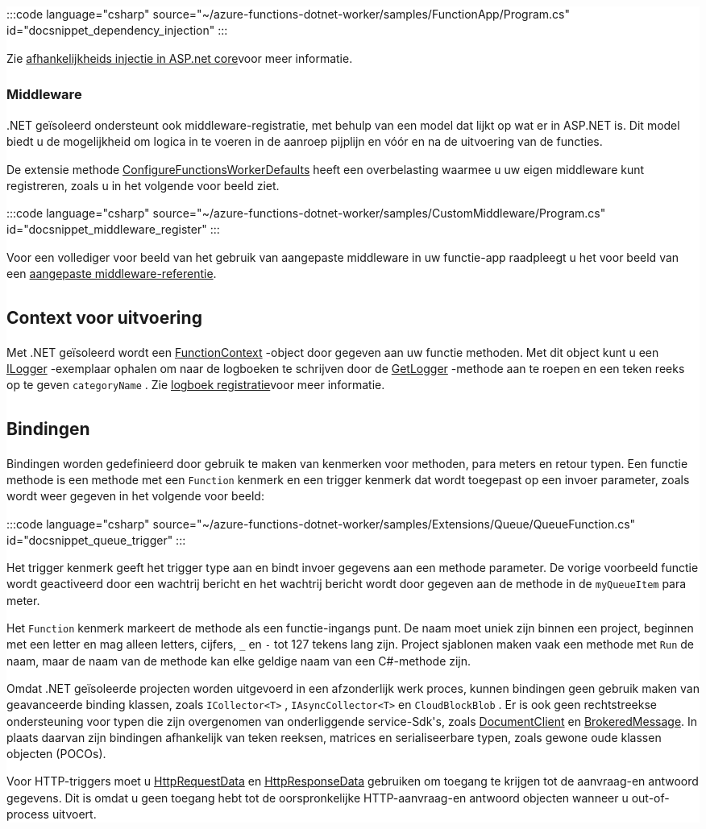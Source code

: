 :::code language="csharp" source="~/azure-functions-dotnet-worker/samples/FunctionApp/Program.cs" id="docsnippet_dependency_injection" :::

Zie [afhankelijkheids injectie in ASP.net core](/aspnet/core/fundamentals/dependency-injection?view=aspnetcore-5.0&preserve-view=true)voor meer informatie.

### <a name="middleware"></a>Middleware

.NET geïsoleerd ondersteunt ook middleware-registratie, met behulp van een model dat lijkt op wat er in ASP.NET is. Dit model biedt u de mogelijkheid om logica in te voeren in de aanroep pijplijn en vóór en na de uitvoering van de functies.

De extensie methode [ConfigureFunctionsWorkerDefaults] heeft een overbelasting waarmee u uw eigen middleware kunt registreren, zoals u in het volgende voor beeld ziet.  

:::code language="csharp" source="~/azure-functions-dotnet-worker/samples/CustomMiddleware/Program.cs" id="docsnippet_middleware_register" :::

Voor een vollediger voor beeld van het gebruik van aangepaste middleware in uw functie-app raadpleegt u het voor beeld van een [aangepaste middleware-referentie](https://github.com/Azure/azure-functions-dotnet-worker/blob/main/samples/CustomMiddleware).

## <a name="execution-context"></a>Context voor uitvoering

Met .NET geïsoleerd wordt een [FunctionContext] -object door gegeven aan uw functie methoden. Met dit object kunt u een [ILogger] -exemplaar ophalen om naar de logboeken te schrijven door de [GetLogger] -methode aan te roepen en een teken reeks op te geven `categoryName` . Zie [logboek registratie](#logging)voor meer informatie. 

## <a name="bindings"></a>Bindingen 

Bindingen worden gedefinieerd door gebruik te maken van kenmerken voor methoden, para meters en retour typen. Een functie methode is een methode met een `Function` kenmerk en een trigger kenmerk dat wordt toegepast op een invoer parameter, zoals wordt weer gegeven in het volgende voor beeld:

:::code language="csharp" source="~/azure-functions-dotnet-worker/samples/Extensions/Queue/QueueFunction.cs" id="docsnippet_queue_trigger" :::

Het trigger kenmerk geeft het trigger type aan en bindt invoer gegevens aan een methode parameter. De vorige voorbeeld functie wordt geactiveerd door een wachtrij bericht en het wachtrij bericht wordt door gegeven aan de methode in de `myQueueItem` para meter.

Het `Function` kenmerk markeert de methode als een functie-ingangs punt. De naam moet uniek zijn binnen een project, beginnen met een letter en mag alleen letters, cijfers, `_` en `-` tot 127 tekens lang zijn. Project sjablonen maken vaak een methode met `Run` de naam, maar de naam van de methode kan elke geldige naam van een C#-methode zijn.

Omdat .NET geïsoleerde projecten worden uitgevoerd in een afzonderlijk werk proces, kunnen bindingen geen gebruik maken van geavanceerde binding klassen, zoals `ICollector<T>` , `IAsyncCollector<T>` en `CloudBlockBlob` . Er is ook geen rechtstreekse ondersteuning voor typen die zijn overgenomen van onderliggende service-Sdk's, zoals [DocumentClient] en [BrokeredMessage]. In plaats daarvan zijn bindingen afhankelijk van teken reeksen, matrices en serialiseerbare typen, zoals gewone oude klassen objecten (POCOs). 

Voor HTTP-triggers moet u [HttpRequestData] en [HttpResponseData] gebruiken om toegang te krijgen tot de aanvraag-en antwoord gegevens. Dit is omdat u geen toegang hebt tot de oorspronkelijke HTTP-aanvraag-en antwoord objecten wanneer u out-of-process uitvoert.


[HostBuilder]: /dotnet/api/microsoft.extensions.hosting.hostbuilder?view=dotnet-plat-ext-5.0&preserve-view=true
[IHost]: /dotnet/api/microsoft.extensions.hosting.ihost?view=dotnet-plat-ext-5.0&preserve-view=true
[ConfigureFunctionsWorkerDefaults]: /dotnet/api/microsoft.extensions.hosting.workerhostbuilderextensions.configurefunctionsworkerdefaults?view=azure-dotnet&preserve-view=true#Microsoft_Extensions_Hosting_WorkerHostBuilderExtensions_ConfigureFunctionsWorkerDefaults_Microsoft_Extensions_Hosting_IHostBuilder_
[ConfigureAppConfiguration]: /dotnet/api/microsoft.extensions.hosting.hostbuilder.configureappconfiguration?view=dotnet-plat-ext-5.0&preserve-view=true
[IServiceCollection]: /dotnet/api/microsoft.extensions.dependencyinjection.iservicecollection?view=dotnet-plat-ext-5.0&preserve-view=true
[ConfigureServices]: /dotnet/api/microsoft.extensions.hosting.hostbuilder.configureservices?view=dotnet-plat-ext-5.0&preserve-view=true
[FunctionContext]: /dotnet/api/microsoft.azure.functions.worker.functioncontext?view=azure-dotnet&preserve-view=true
[ILogger]: /dotnet/api/microsoft.extensions.logging.ilogger?view=dotnet-plat-ext-5.0&preserve-view=true
[GetLogger]: /dotnet/api/microsoft.azure.functions.worker.functioncontextloggerextensions.getlogger?view=azure-dotnet&preserve-view=true
[DocumentClient]: /dotnet/api/microsoft.azure.documents.client.documentclient
[BrokeredMessage]: /dotnet/api/microsoft.servicebus.messaging.brokeredmessage
[HttpRequestData]: /dotnet/api/microsoft.azure.functions.worker.http.httprequestdata?view=azure-dotnet&preserve-view=true
[HttpResponseData]: /dotnet/api/microsoft.azure.functions.worker.http.httpresponsedata?view=azure-dotnet&preserve-view=true
[HttpRequest]: /dotnet/api/microsoft.aspnetcore.http.httprequest?view=aspnetcore-5.0&preserve-view=true
[ObjectResult]: /dotnet/api/microsoft.aspnetcore.mvc.objectresult?view=aspnetcore-5.0&preserve-view=true
[JsonSerializerOptions]: /dotnet/api/system.text.json.jsonserializeroptions?view=net-5.0&preserve-view=true
